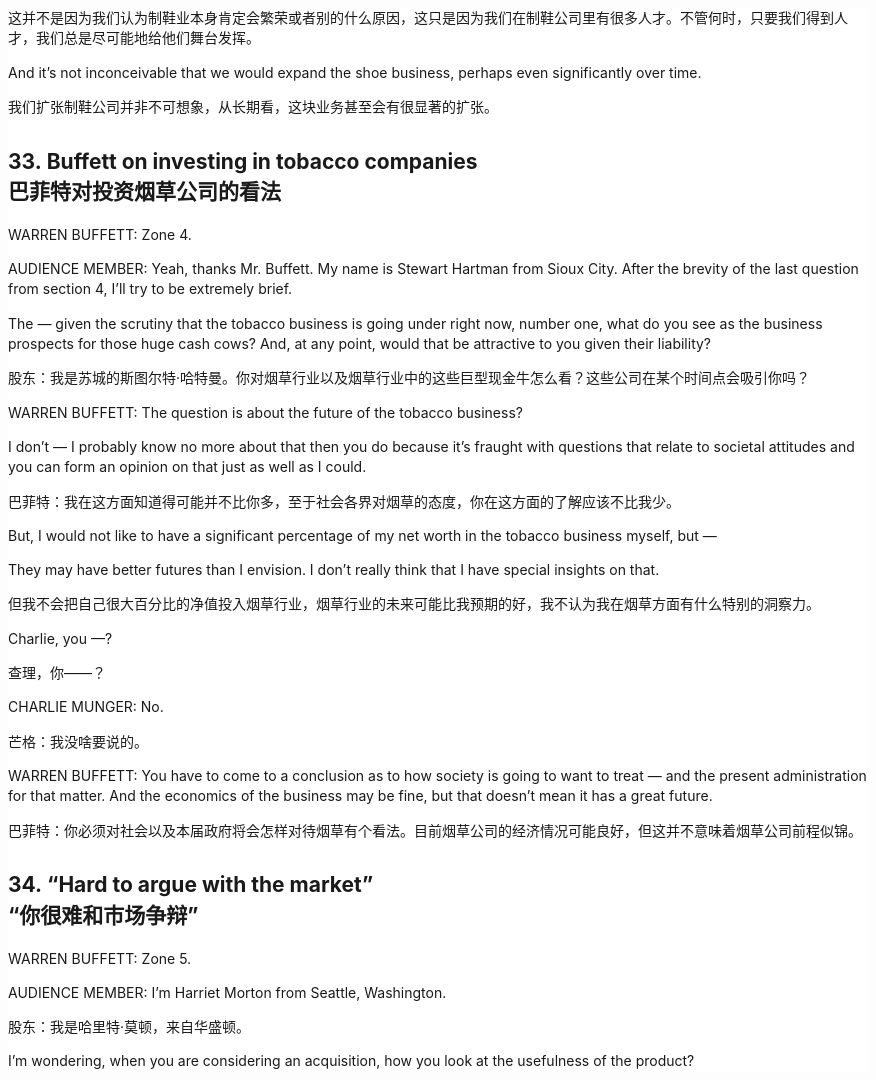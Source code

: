 这并不是因为我们认为制鞋业本身肯定会繁荣或者别的什么原因，这只是因为我们在制鞋公司里有很多人才。不管何时，只要我们得到人才，我们总是尽可能地给他们舞台发挥。

And it’s not inconceivable that we would expand the shoe business, perhaps even significantly over time.

我们扩张制鞋公司并非不可想象，从长期看，这块业务甚至会有很显著的扩张。

## 33\. Buffett on investing in tobacco companies</br>巴菲特对投资烟草公司的看法

WARREN BUFFETT: Zone 4.

AUDIENCE MEMBER: Yeah, thanks Mr. Buffett. My name is Stewart Hartman from Sioux City. After the brevity of the last question from section 4, I’ll try to be extremely brief.

The — given the scrutiny that the tobacco business is going under right now, number one, what do you see as the business prospects for those huge cash cows? And, at any point, would that be attractive to you given their liability?

股东：我是苏城的斯图尔特·哈特曼。你对烟草行业以及烟草行业中的这些巨型现金牛怎么看？这些公司在某个时间点会吸引你吗？

WARREN BUFFETT: The question is about the future of the tobacco business?

I don’t — I probably know no more about that then you do because it’s fraught with questions that relate to societal attitudes and you can form an opinion on that just as well as I could.

巴菲特：我在这方面知道得可能并不比你多，至于社会各界对烟草的态度，你在这方面的了解应该不比我少。

But, I would not like to have a significant percentage of my net worth in the tobacco business myself, but —

They may have better futures than I envision. I don’t really think that I have special insights on that.

但我不会把自己很大百分比的净值投入烟草行业，烟草行业的未来可能比我预期的好，我不认为我在烟草方面有什么特别的洞察力。

Charlie, you —?

查理，你——？

CHARLIE MUNGER: No.

芒格：我没啥要说的。

WARREN BUFFETT: You have to come to a conclusion as to how society is going to want to treat — and the present administration for that matter. And the economics of the business may be fine, but that doesn’t mean it has a great future.

巴菲特：你必须对社会以及本届政府将会怎样对待烟草有个看法。目前烟草公司的经济情况可能良好，但这并不意味着烟草公司前程似锦。

## 34\. “Hard to argue with the market”</br>“你很难和市场争辩”

WARREN BUFFETT: Zone 5.

AUDIENCE MEMBER: I’m Harriet Morton from Seattle, Washington.

股东：我是哈里特·莫顿，来自华盛顿。

I’m wondering, when you are considering an acquisition, how you look at the usefulness of the product?
